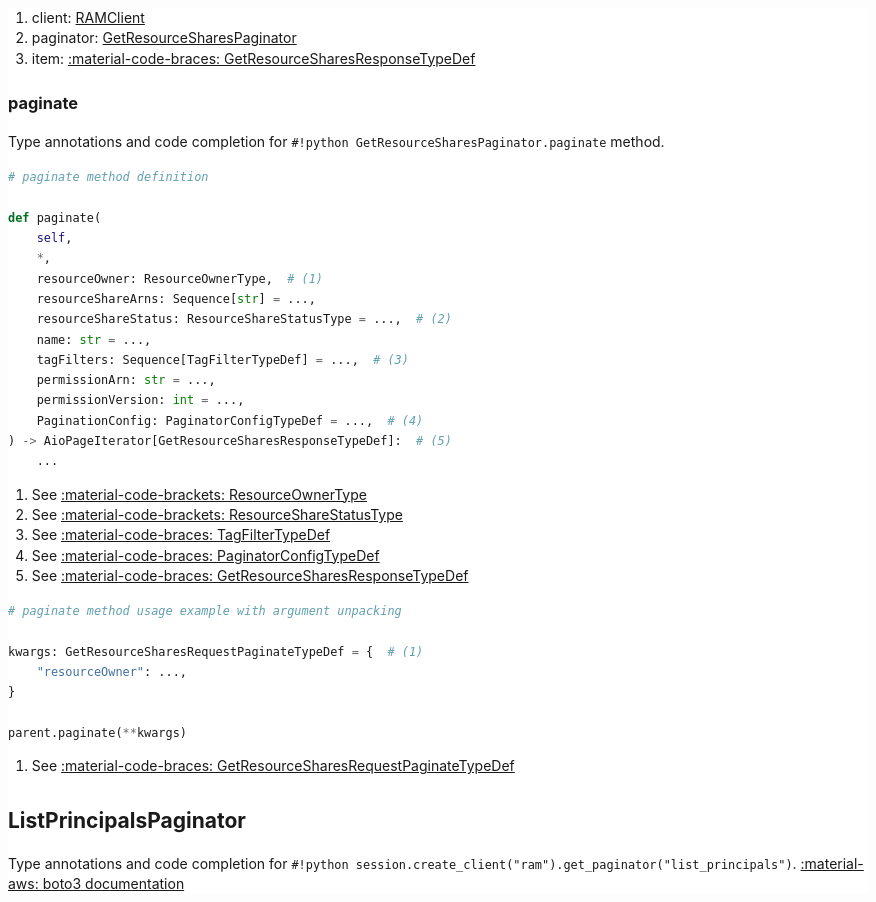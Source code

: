 1. client: [RAMClient](./client.md)
2. paginator: [GetResourceSharesPaginator](./paginators.md#getresourcesharespaginator)
3. item: [:material-code-braces: GetResourceSharesResponseTypeDef](./type_defs.md#getresourcesharesresponsetypedef) 


### paginate

Type annotations and code completion for `#!python GetResourceSharesPaginator.paginate` method.

```python
# paginate method definition

def paginate(
    self,
    *,
    resourceOwner: ResourceOwnerType,  # (1)
    resourceShareArns: Sequence[str] = ...,
    resourceShareStatus: ResourceShareStatusType = ...,  # (2)
    name: str = ...,
    tagFilters: Sequence[TagFilterTypeDef] = ...,  # (3)
    permissionArn: str = ...,
    permissionVersion: int = ...,
    PaginationConfig: PaginatorConfigTypeDef = ...,  # (4)
) -> AioPageIterator[GetResourceSharesResponseTypeDef]:  # (5)
    ...
```

1. See [:material-code-brackets: ResourceOwnerType](./literals.md#resourceownertype) 
2. See [:material-code-brackets: ResourceShareStatusType](./literals.md#resourcesharestatustype) 
3. See [:material-code-braces: TagFilterTypeDef](./type_defs.md#tagfiltertypedef) 
4. See [:material-code-braces: PaginatorConfigTypeDef](./type_defs.md#paginatorconfigtypedef) 
5. See [:material-code-braces: GetResourceSharesResponseTypeDef](./type_defs.md#getresourcesharesresponsetypedef) 


```python
# paginate method usage example with argument unpacking

kwargs: GetResourceSharesRequestPaginateTypeDef = {  # (1)
    "resourceOwner": ...,
}

parent.paginate(**kwargs)
```

1. See [:material-code-braces: GetResourceSharesRequestPaginateTypeDef](./type_defs.md#getresourcesharesrequestpaginatetypedef) 
## ListPrincipalsPaginator

Type annotations and code completion for `#!python session.create_client("ram").get_paginator("list_principals")`.
[:material-aws: boto3 documentation](https://boto3.amazonaws.com/v1/documentation/api/latest/reference/services/ram/paginator/ListPrincipals.html#RAM.Paginator.ListPrincipals)
